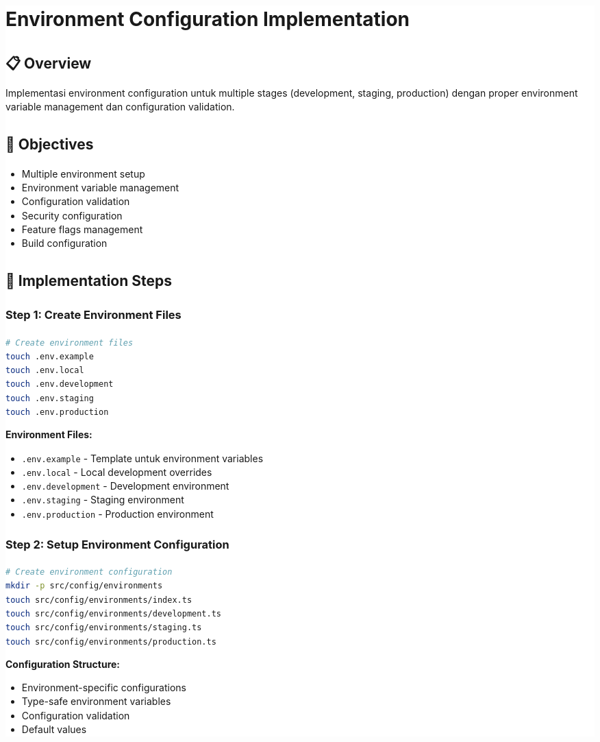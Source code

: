 # Environment Configuration Implementation

## 📋 Overview

Implementasi environment configuration untuk multiple stages (development, staging, production) dengan proper environment variable management dan configuration validation.

## 🎯 Objectives

- Multiple environment setup
- Environment variable management
- Configuration validation
- Security configuration
- Feature flags management
- Build configuration

## 🔧 Implementation Steps

### Step 1: Create Environment Files

```bash
# Create environment files
touch .env.example
touch .env.local
touch .env.development
touch .env.staging
touch .env.production
```

**Environment Files:**

- `.env.example` - Template untuk environment variables
- `.env.local` - Local development overrides
- `.env.development` - Development environment
- `.env.staging` - Staging environment
- `.env.production` - Production environment

### Step 2: Setup Environment Configuration

```bash
# Create environment configuration
mkdir -p src/config/environments
touch src/config/environments/index.ts
touch src/config/environments/development.ts
touch src/config/environments/staging.ts
touch src/config/environments/production.ts
```

**Configuration Structure:**

- Environment-specific configurations
- Type-safe environment variables
- Configuration validation
- Default values
